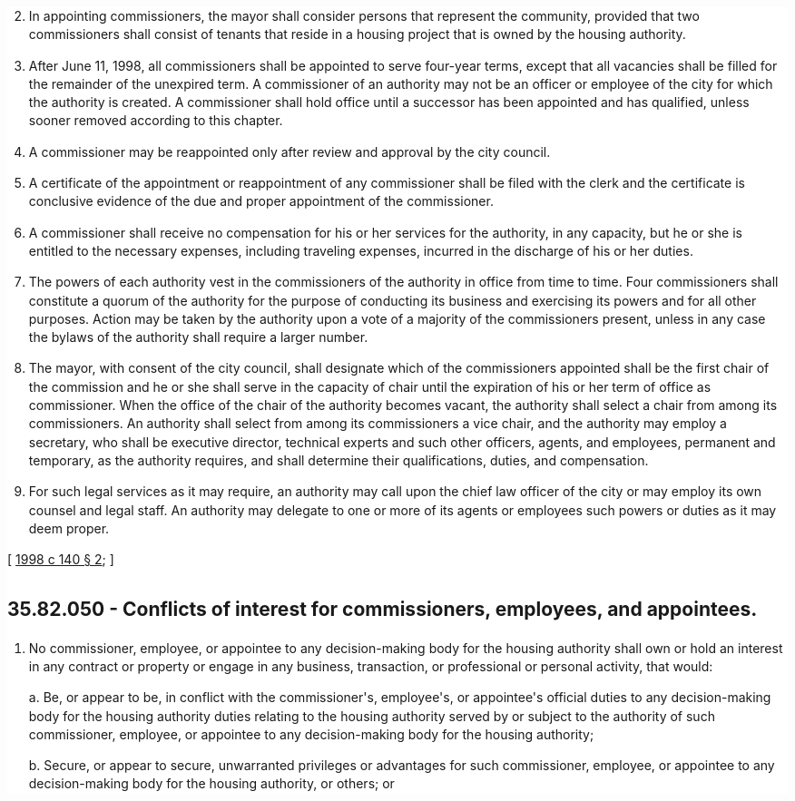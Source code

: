 2. In appointing commissioners, the mayor shall consider persons that represent the community, provided that two commissioners shall consist of tenants that reside in a housing project that is owned by the housing authority.

3. After June 11, 1998, all commissioners shall be appointed to serve four-year terms, except that all vacancies shall be filled for the remainder of the unexpired term. A commissioner of an authority may not be an officer or employee of the city for which the authority is created. A commissioner shall hold office until a successor has been appointed and has qualified, unless sooner removed according to this chapter.

4. A commissioner may be reappointed only after review and approval by the city council.

5. A certificate of the appointment or reappointment of any commissioner shall be filed with the clerk and the certificate is conclusive evidence of the due and proper appointment of the commissioner.

6. A commissioner shall receive no compensation for his or her services for the authority, in any capacity, but he or she is entitled to the necessary expenses, including traveling expenses, incurred in the discharge of his or her duties.

7. The powers of each authority vest in the commissioners of the authority in office from time to time. Four commissioners shall constitute a quorum of the authority for the purpose of conducting its business and exercising its powers and for all other purposes. Action may be taken by the authority upon a vote of a majority of the commissioners present, unless in any case the bylaws of the authority shall require a larger number.

8. The mayor, with consent of the city council, shall designate which of the commissioners appointed shall be the first chair of the commission and he or she shall serve in the capacity of chair until the expiration of his or her term of office as commissioner. When the office of the chair of the authority becomes vacant, the authority shall select a chair from among its commissioners. An authority shall select from among its commissioners a vice chair, and the authority may employ a secretary, who shall be executive director, technical experts and such other officers, agents, and employees, permanent and temporary, as the authority requires, and shall determine their qualifications, duties, and compensation.

9. For such legal services as it may require, an authority may call upon the chief law officer of the city or may employ its own counsel and legal staff. An authority may delegate to one or more of its agents or employees such powers or duties as it may deem proper.

\[ [1998 c 140 § 2](http://lawfilesext.leg.wa.gov/biennium/1997-98/Pdf/Bills/Session%20Laws/House/2459-S.SL.pdf?cite=1998%20c%20140%20§%202); \]

## 35.82.050 - Conflicts of interest for commissioners, employees, and appointees.
1. No commissioner, employee, or appointee to any decision-making body for the housing authority shall own or hold an interest in any contract or property or engage in any business, transaction, or professional or personal activity, that would:

    a.  Be, or appear to be, in conflict with the commissioner's, employee's, or appointee's official duties to any decision-making body for the housing authority duties relating to the housing authority served by or subject to the authority of such commissioner, employee, or appointee to any decision-making body for the housing authority;

    b.  Secure, or appear to secure, unwarranted privileges or advantages for such commissioner, employee, or appointee to any decision-making body for the housing authority, or others; or
